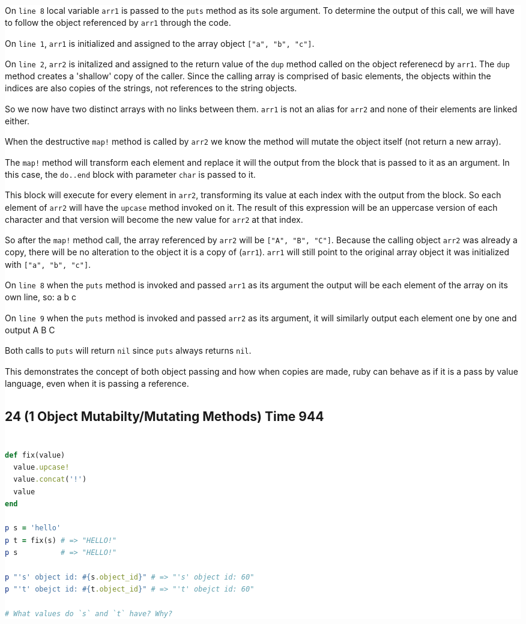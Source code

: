 On `line 8` local variable `arr1` is passed to the `puts` method as its sole argument. To determine the output of this call, we will have to follow the object referenced by `arr1` through the code.

On `line 1`, `arr1` is initialized and assigned to the array object `["a", "b", "c"]`.

On `line 2`, `arr2` is initalized and assigned to the return value of the `dup` method called on the object referenecd by `arr1`. The `dup` method creates a 'shallow' copy of the caller. Since the calling array is comprised of basic elements, the objects within the indices are also copies of the strings, not references to the string objects.

So we now have two distinct arrays with no links between them. `arr1` is not an alias for `arr2` and none of their elements are linked either.

When the destructive `map!` method is called by `arr2` we know the method will mutate the object itself (not return a new array).

The `map!` method will transform each element and replace it will the output from the block that is passed to it as an argument. In this case, the `do..end` block with parameter `char` is passed to it.

This block will execute for every element in `arr2`, transforming its value at each index with the output from the block. So each element of `arr2` will have the `upcase` method invoked on it. The result of this expression will be an uppercase version of each character and that version will become the new value for `arr2` at that index.

So after the `map!` method call, the array referenced by `arr2` will be `["A", "B", "C"]`. Because the calling object `arr2` was already a copy, there will be no alteration to the object it is a copy of (`arr1`). `arr1` will still point to the original array object it was initialized with `["a", "b", "c"]`.

On `line 8` when the `puts` method is invoked and passed `arr1` as its argument the output will be each element of the array on its own line, so:
a
b
c

On `line 9` when the `puts` method is invoked and passed `arr2` as its argument, it will similarly output each element one by one and output
A
B
C

Both calls to `puts` will return `nil` since `puts` always returns `nil`.

This demonstrates the concept of both object passing and how when copies are made, ruby can behave as if it is a pass by value language, even when it is passing a reference.

## 24 (1 Object Mutabilty/Mutating Methods) Time 944

```ruby

def fix(value)
  value.upcase!
  value.concat('!')
  value
end

p s = 'hello'
p t = fix(s) # => "HELLO!"
p s          # => "HELLO!"

p "'s' object id: #{s.object_id}" # => "'s' object id: 60"
p "'t' obejct id: #{t.object_id}" # => "'t' obejct id: 60"

# What values do `s` and `t` have? Why?

```
